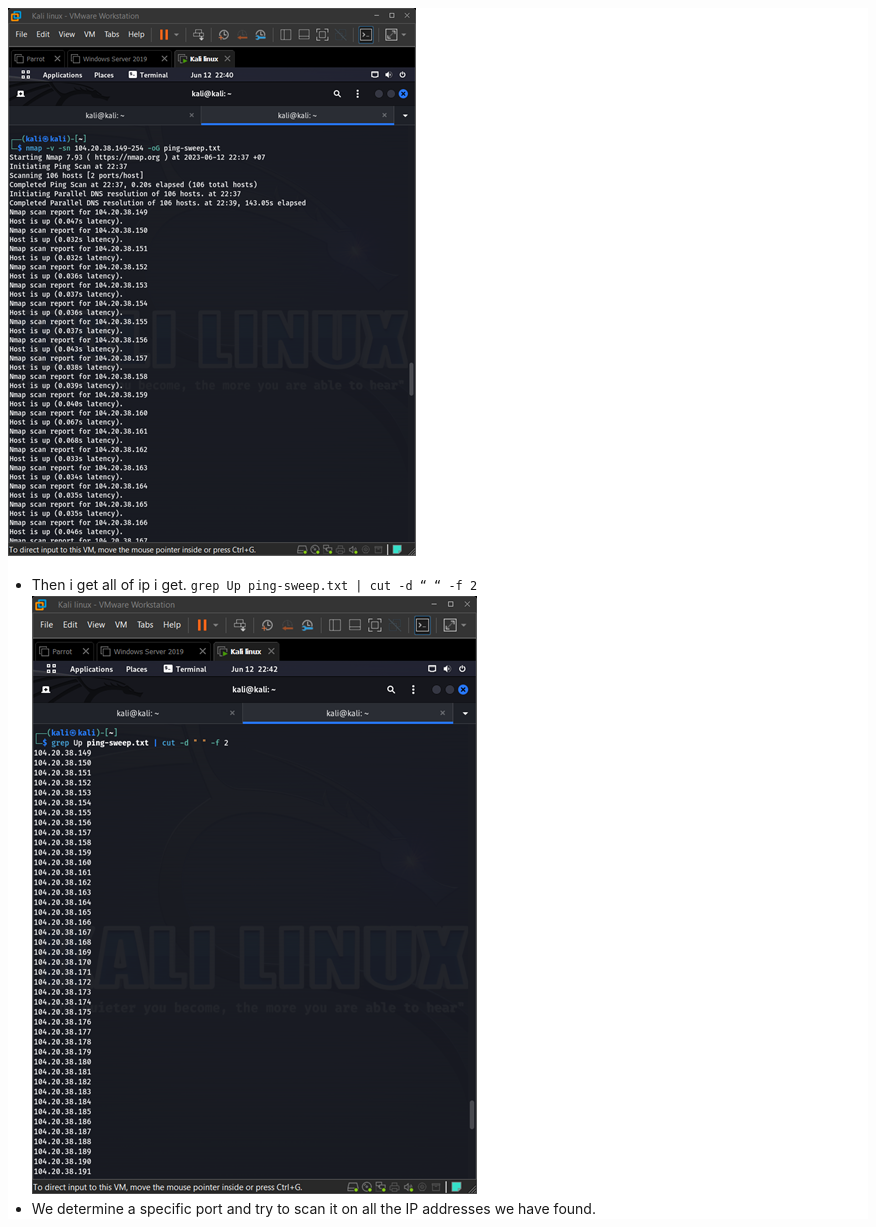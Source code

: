   ![Picture](../7.%20Passive%20Information%20Gathering/Image/8.png)
- Then i get all of ip i get. 
  `grep Up ping-sweep.txt | cut -d “ “ -f 2`
  ![Picture](../7.%20Passive%20Information%20Gathering/Image/9.png)
- We determine a specific port and try to scan it on all the IP addresses we have found.
